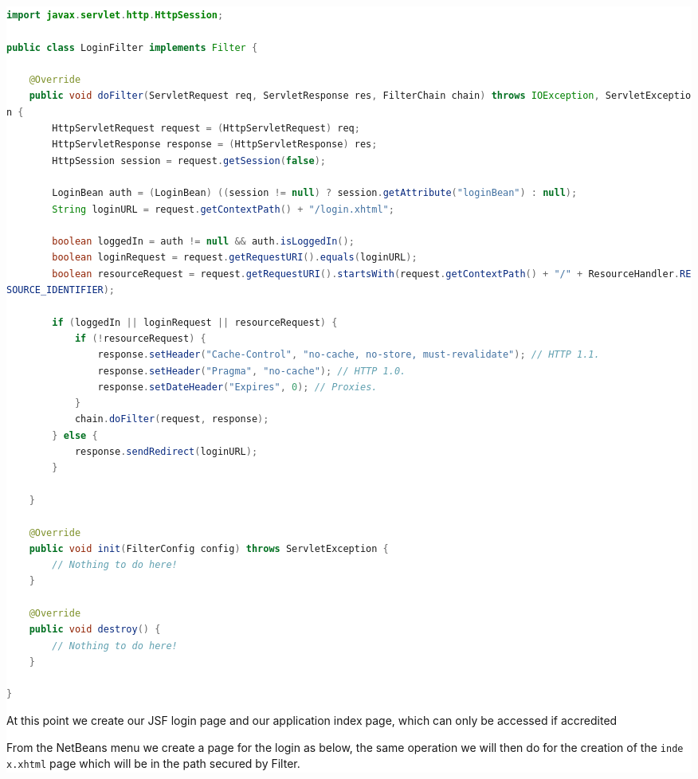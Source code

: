 ```java
import javax.servlet.http.HttpSession;

public class LoginFilter implements Filter {

    @Override
    public void doFilter(ServletRequest req, ServletResponse res, FilterChain chain) throws IOException, ServletException {
        HttpServletRequest request = (HttpServletRequest) req;
        HttpServletResponse response = (HttpServletResponse) res;
        HttpSession session = request.getSession(false);

        LoginBean auth = (LoginBean) ((session != null) ? session.getAttribute("loginBean") : null);
        String loginURL = request.getContextPath() + "/login.xhtml";

        boolean loggedIn = auth != null && auth.isLoggedIn();
        boolean loginRequest = request.getRequestURI().equals(loginURL);
        boolean resourceRequest = request.getRequestURI().startsWith(request.getContextPath() + "/" + ResourceHandler.RESOURCE_IDENTIFIER);

        if (loggedIn || loginRequest || resourceRequest) {
            if (!resourceRequest) {
                response.setHeader("Cache-Control", "no-cache, no-store, must-revalidate"); // HTTP 1.1.
                response.setHeader("Pragma", "no-cache"); // HTTP 1.0.
                response.setDateHeader("Expires", 0); // Proxies.
            }
            chain.doFilter(request, response);
        } else {
            response.sendRedirect(loginURL);
        }

    }

    @Override
    public void init(FilterConfig config) throws ServletException {
        // Nothing to do here!
    }

    @Override
    public void destroy() {
        // Nothing to do here!
    }

}
```
At this point we create our JSF login page and our application index page, which can only be accessed if accredited

From the NetBeans menu we create a page for the login as below, the same operation we will then do for the creation of the `index.xhtml` page which will be in the path secured by Filter.
